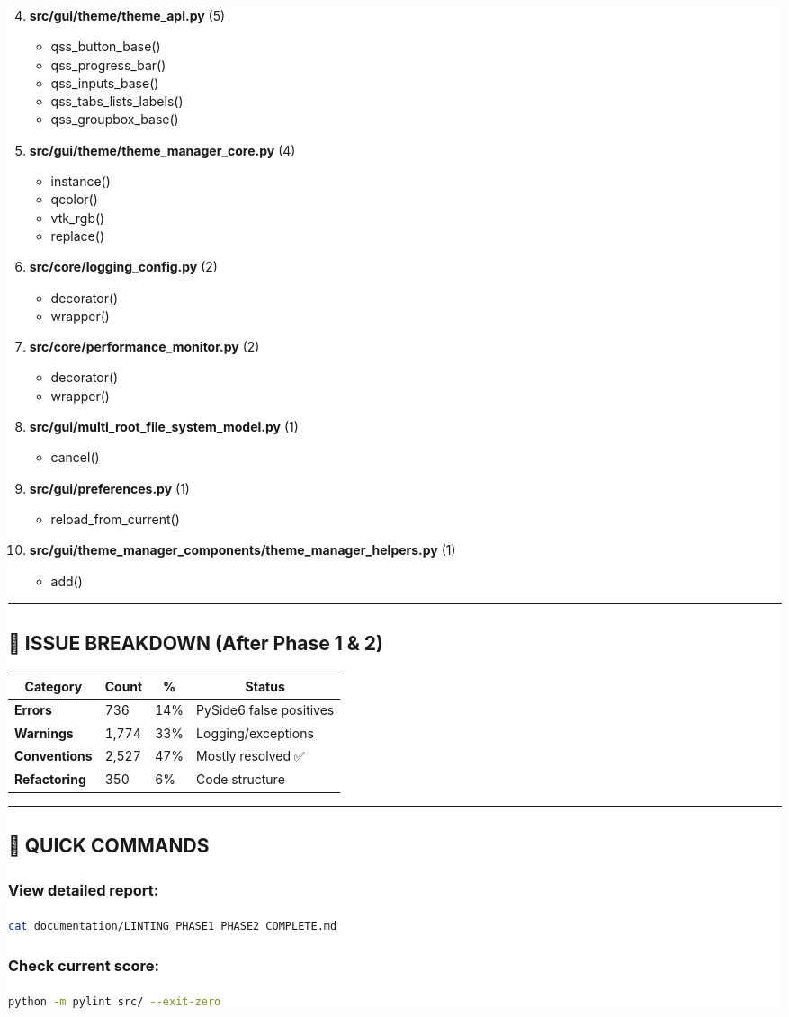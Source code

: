 4. **src/gui/theme/theme_api.py** (5)
   - qss_button_base()
   - qss_progress_bar()
   - qss_inputs_base()
   - qss_tabs_lists_labels()
   - qss_groupbox_base()

5. **src/gui/theme/theme_manager_core.py** (4)
   - instance()
   - qcolor()
   - vtk_rgb()
   - replace()

6. **src/core/logging_config.py** (2)
   - decorator()
   - wrapper()

7. **src/core/performance_monitor.py** (2)
   - decorator()
   - wrapper()

8. **src/gui/multi_root_file_system_model.py** (1)
   - cancel()

9. **src/gui/preferences.py** (1)
   - reload_from_current()

10. **src/gui/theme_manager_components/theme_manager_helpers.py** (1)
    - add()

---

## 🎯 ISSUE BREAKDOWN (After Phase 1 & 2)

| Category | Count | % | Status |
|----------|-------|---|--------|
| **Errors** | 736 | 14% | PySide6 false positives |
| **Warnings** | 1,774 | 33% | Logging/exceptions |
| **Conventions** | 2,527 | 47% | Mostly resolved ✅ |
| **Refactoring** | 350 | 6% | Code structure |

---

## 🚀 QUICK COMMANDS

### **View detailed report**:
```bash
cat documentation/LINTING_PHASE1_PHASE2_COMPLETE.md
```

### **Check current score**:
```bash
python -m pylint src/ --exit-zero
```
